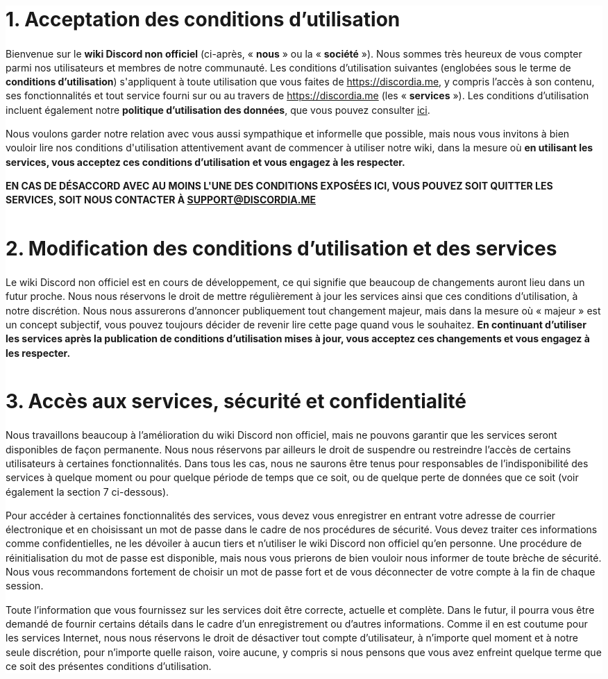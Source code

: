 


# 1. Acceptation des conditions d’utilisation
Bienvenue sur le **wiki Discord non officiel** (ci-après, « **nous** » ou la « **société** »). Nous sommes très heureux de vous compter parmi nos utilisateurs et membres de notre communauté. Les conditions d’utilisation suivantes (englobées sous le terme de **conditions d’utilisation**) s'appliquent à toute utilisation que vous faites de https://discordia.me, y compris l’accès à son contenu, ses fonctionnalités et tout service fourni sur ou au travers de https://discordia.me (les « **services** »). Les conditions d’utilisation incluent également notre **politique d’utilisation des données**, que vous pouvez consulter [ici](https://discordia.me/privacy).


Nous voulons garder notre relation avec vous aussi sympathique et informelle que possible, mais nous vous invitons à bien vouloir lire nos conditions d'utilisation attentivement avant de commencer à utiliser notre wiki, dans la mesure où **en utilisant les services, vous acceptez ces conditions d’utilisation et vous engagez à les respecter.**

**EN CAS DE DÉSACCORD AVEC AU MOINS L'UNE DES CONDITIONS EXPOSÉES ICI, VOUS POUVEZ SOIT QUITTER LES SERVICES, SOIT NOUS CONTACTER À SUPPORT@DISCORDIA.ME**

# 2. Modification des conditions d’utilisation et des services
Le wiki Discord non officiel est en cours de développement, ce qui signifie que beaucoup de changements auront lieu dans un futur proche. Nous nous réservons le droit de mettre régulièrement à jour les services ainsi que ces conditions d’utilisation, à notre discrétion. Nous nous assurerons d’annoncer publiquement tout changement majeur, mais dans la mesure où « majeur » est un concept subjectif, vous pouvez toujours décider de revenir lire cette page quand vous le souhaitez. **En continuant d’utiliser les services après la publication de conditions d’utilisation mises à jour, vous acceptez ces changements et vous engagez à les respecter.**

# 3. Accès aux services, sécurité et confidentialité
Nous travaillons beaucoup à l’amélioration du wiki Discord non officiel, mais ne pouvons garantir que les services seront disponibles de façon permanente. Nous nous réservons par ailleurs le droit de suspendre ou restreindre l’accès de certains utilisateurs à certaines fonctionnalités. Dans tous les cas, nous ne saurons être tenus pour responsables de l’indisponibilité des services à quelque moment ou pour quelque période de temps que ce soit, ou de quelque perte de données que ce soit (voir également la section 7 ci-dessous).

Pour accéder à certaines fonctionnalités des services, vous devez vous enregistrer en entrant votre adresse de courrier électronique et en choisissant un mot de passe dans le cadre de nos procédures de sécurité. Vous devez traiter ces informations comme confidentielles, ne les dévoiler à aucun tiers et n’utiliser le wiki Discord non officiel qu’en personne. Une procédure de réinitialisation du mot de passe est disponible, mais nous vous prierons de bien vouloir nous informer de toute brèche de sécurité. Nous vous recommandons fortement de choisir un mot de passe fort et de vous déconnecter de votre compte à la fin de chaque session.

Toute l’information que vous fournissez sur les services doit être correcte, actuelle et complète. Dans le futur, il pourra vous être demandé de fournir certains détails dans le cadre d’un enregistrement ou d’autres informations. Comme il en est coutume pour les services Internet, nous nous réservons le droit de désactiver tout compte d’utilisateur, à n’importe quel moment et à notre seule discrétion, pour n’importe quelle raison, voire aucune, y compris si nous pensons que vous avez enfreint quelque terme que ce soit des présentes conditions d’utilisation.
